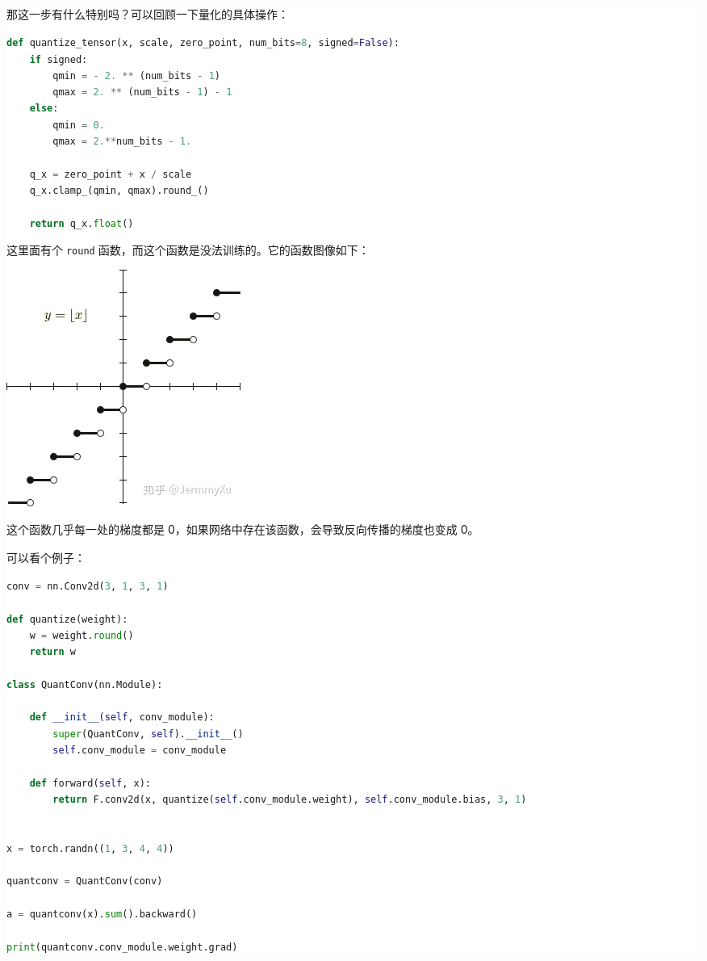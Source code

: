 那这一步有什么特别吗？可以回顾一下量化的具体操作：

```python
def quantize_tensor(x, scale, zero_point, num_bits=8, signed=False):
    if signed:
        qmin = - 2. ** (num_bits - 1)
        qmax = 2. ** (num_bits - 1) - 1
    else:
        qmin = 0.
        qmax = 2.**num_bits - 1.
 
    q_x = zero_point + x / scale
    q_x.clamp_(qmin, qmax).round_()
    
    return q_x.float()
```

这里面有个  `round`  函数，而这个函数是没法训练的。它的函数图像如下：

![](zhimg.com/v2-d3ad7130bfa530d5f7bafa57e0446266_b.jpg)

这个函数几乎每一处的梯度都是 0，如果网络中存在该函数，会导致反向传播的梯度也变成 0。

可以看个例子：

```python
conv = nn.Conv2d(3, 1, 3, 1)

def quantize(weight):
    w = weight.round()
    return w

class QuantConv(nn.Module):

    def __init__(self, conv_module):
        super(QuantConv, self).__init__()
        self.conv_module = conv_module

    def forward(self, x):
        return F.conv2d(x, quantize(self.conv_module.weight), self.conv_module.bias, 3, 1)


x = torch.randn((1, 3, 4, 4))

quantconv = QuantConv(conv)

a = quantconv(x).sum().backward()

print(quantconv.conv_module.weight.grad)
```
